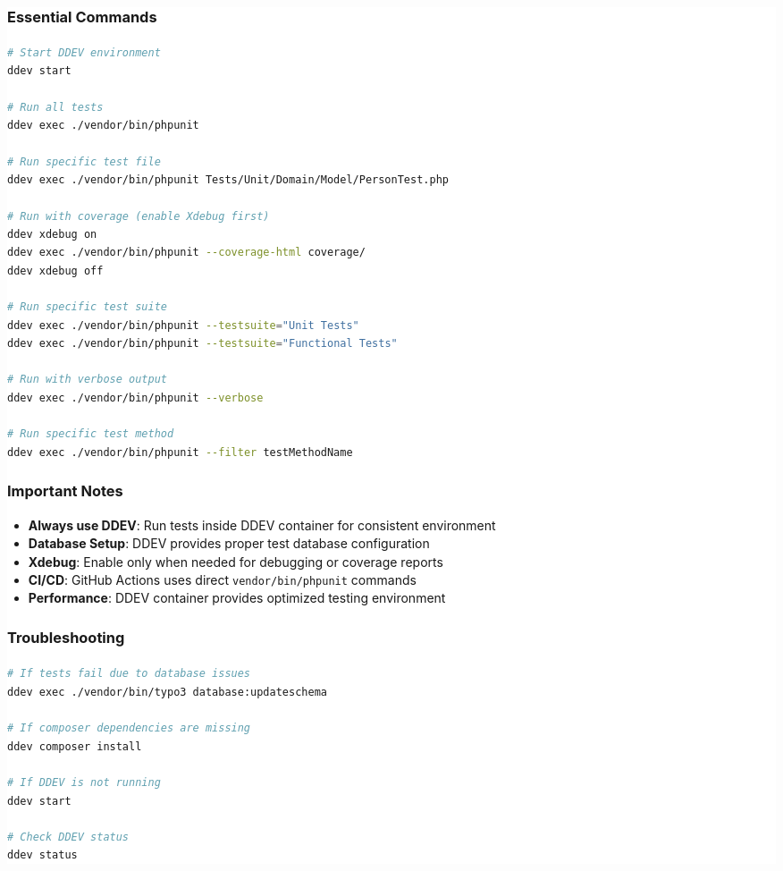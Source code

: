 ### Essential Commands
```bash
# Start DDEV environment
ddev start

# Run all tests
ddev exec ./vendor/bin/phpunit

# Run specific test file
ddev exec ./vendor/bin/phpunit Tests/Unit/Domain/Model/PersonTest.php

# Run with coverage (enable Xdebug first)
ddev xdebug on
ddev exec ./vendor/bin/phpunit --coverage-html coverage/
ddev xdebug off

# Run specific test suite
ddev exec ./vendor/bin/phpunit --testsuite="Unit Tests"
ddev exec ./vendor/bin/phpunit --testsuite="Functional Tests"

# Run with verbose output
ddev exec ./vendor/bin/phpunit --verbose

# Run specific test method
ddev exec ./vendor/bin/phpunit --filter testMethodName
```

### Important Notes
- **Always use DDEV**: Run tests inside DDEV container for consistent environment
- **Database Setup**: DDEV provides proper test database configuration
- **Xdebug**: Enable only when needed for debugging or coverage reports
- **CI/CD**: GitHub Actions uses direct `vendor/bin/phpunit` commands
- **Performance**: DDEV container provides optimized testing environment

### Troubleshooting
```bash
# If tests fail due to database issues
ddev exec ./vendor/bin/typo3 database:updateschema

# If composer dependencies are missing
ddev composer install

# If DDEV is not running
ddev start

# Check DDEV status
ddev status
```